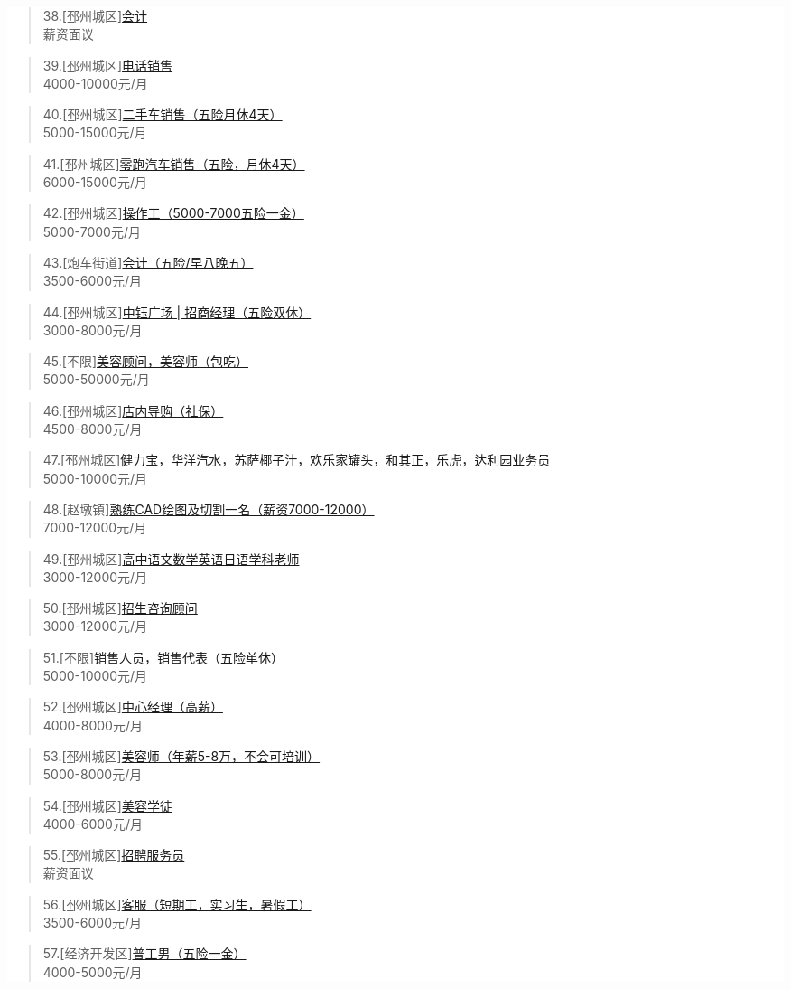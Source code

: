 >38.[邳州城区][会计](https://www.pizhouzhipin.com/job/10606)<br>
>薪资面议

>39.[邳州城区][电话销售](https://www.pizhouzhipin.com/job/10504)<br>
>4000-10000元/月

>40.[邳州城区][二手车销售（五险月休4天）](https://www.pizhouzhipin.com/job/22606)<br>
>5000-15000元/月

>41.[邳州城区][零跑汽车销售（五险，月休4天）](https://www.pizhouzhipin.com/job/27135)<br>
>6000-15000元/月

>42.[邳州城区][操作工（5000-7000五险一金）](https://www.pizhouzhipin.com/job/20563)<br>
>5000-7000元/月

>43.[炮车街道][会计（五险/早八晚五）](https://www.pizhouzhipin.com/job/19041)<br>
>3500-6000元/月

>44.[邳州城区][中钰广场 | 招商经理（五险双休）](https://www.pizhouzhipin.com/job/27633)<br>
>3000-8000元/月

>45.[不限][美容顾问，美容师（包吃）](https://www.pizhouzhipin.com/job/26080)<br>
>5000-50000元/月

>46.[邳州城区][店内导购（社保）](https://www.pizhouzhipin.com/job/27692)<br>
>4500-8000元/月

>47.[邳州城区][健力宝，华洋汽水，苏萨椰子汁，欢乐家罐头，和其正，乐虎，达利园业务员](https://www.pizhouzhipin.com/job/28816)<br>
>5000-10000元/月

>48.[赵墩镇][熟练CAD绘图及切割一名（薪资7000-12000）](https://www.pizhouzhipin.com/job/19213)<br>
>7000-12000元/月

>49.[邳州城区][高中语文数学英语日语学科老师](https://www.pizhouzhipin.com/job/27199)<br>
>3000-12000元/月

>50.[邳州城区][招生咨询顾问](https://www.pizhouzhipin.com/job/26650)<br>
>3000-12000元/月

>51.[不限][销售人员，销售代表（五险单休）](https://www.pizhouzhipin.com/job/27686)<br>
>5000-10000元/月

>52.[邳州城区][中心经理（高薪）](https://www.pizhouzhipin.com/job/8416)<br>
>4000-8000元/月

>53.[邳州城区][美容师（年薪5-8万，不会可培训）](https://www.pizhouzhipin.com/job/8906)<br>
>5000-8000元/月

>54.[邳州城区][美容学徒](https://www.pizhouzhipin.com/job/11674)<br>
>4000-6000元/月

>55.[邳州城区][招聘服务员](https://www.pizhouzhipin.com/job/28827)<br>
>薪资面议

>56.[邳州城区][客服（短期工，实习生，暑假工）](https://www.pizhouzhipin.com/job/28663)<br>
>3500-6000元/月

>57.[经济开发区][普工男（五险一金）](https://www.pizhouzhipin.com/job/23476)<br>
>4000-5000元/月
